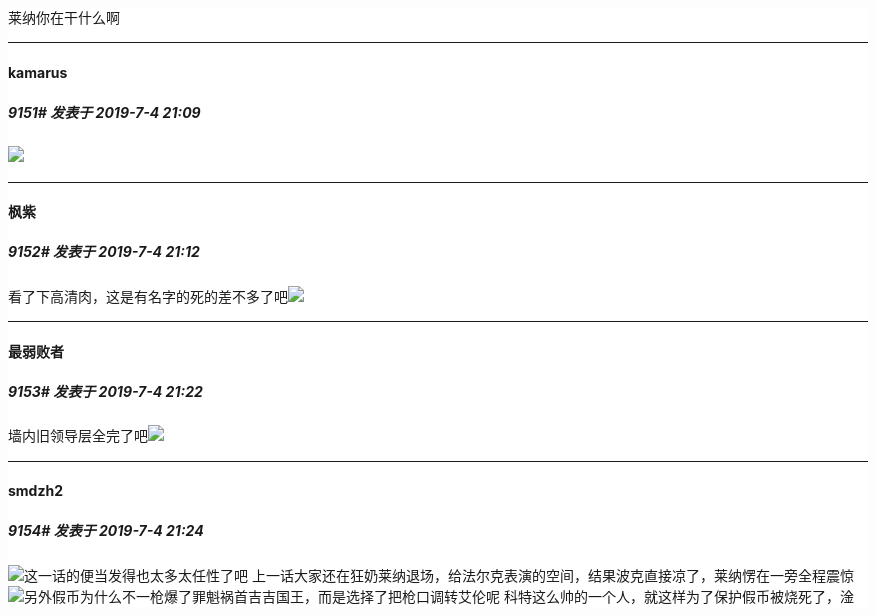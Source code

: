 莱纳你在干什么啊







*****

####  kamarus  
##### 9151#       发表于 2019-7-4 21:09



<img src="https://i.loli.net/2019/07/04/5d1dfa926e6f667392.jpg" referrerpolicy="no-referrer">







*****

####  枫紫  
##### 9152#       发表于 2019-7-4 21:12




看了下高清肉，这是有名字的死的差不多了吧<img src="https://static.saraba1st.com/image/smiley/face2017/112.png" referrerpolicy="no-referrer">







*****

####  最弱败者  
##### 9153#       发表于 2019-7-4 21:22




墙内旧领导层全完了吧<img src="https://static.saraba1st.com/image/smiley/face2017/068.png" referrerpolicy="no-referrer">







*****

####  smdzh2  
##### 9154#       发表于 2019-7-4 21:24



<img src="https://static.saraba1st.com/image/smiley/face2017/001.png" referrerpolicy="no-referrer">这一话的便当发得也太多太任性了吧
上一话大家还在狂奶莱纳退场，给法尔克表演的空间，结果波克直接凉了，莱纳愣在一旁全程震惊
<img src="https://static.saraba1st.com/image/smiley/face2017/022.png" referrerpolicy="no-referrer">另外假币为什么不一枪爆了罪魁祸首吉吉国王，而是选择了把枪口调转艾伦呢
科特这么帅的一个人，就这样为了保护假币被烧死了，淦
